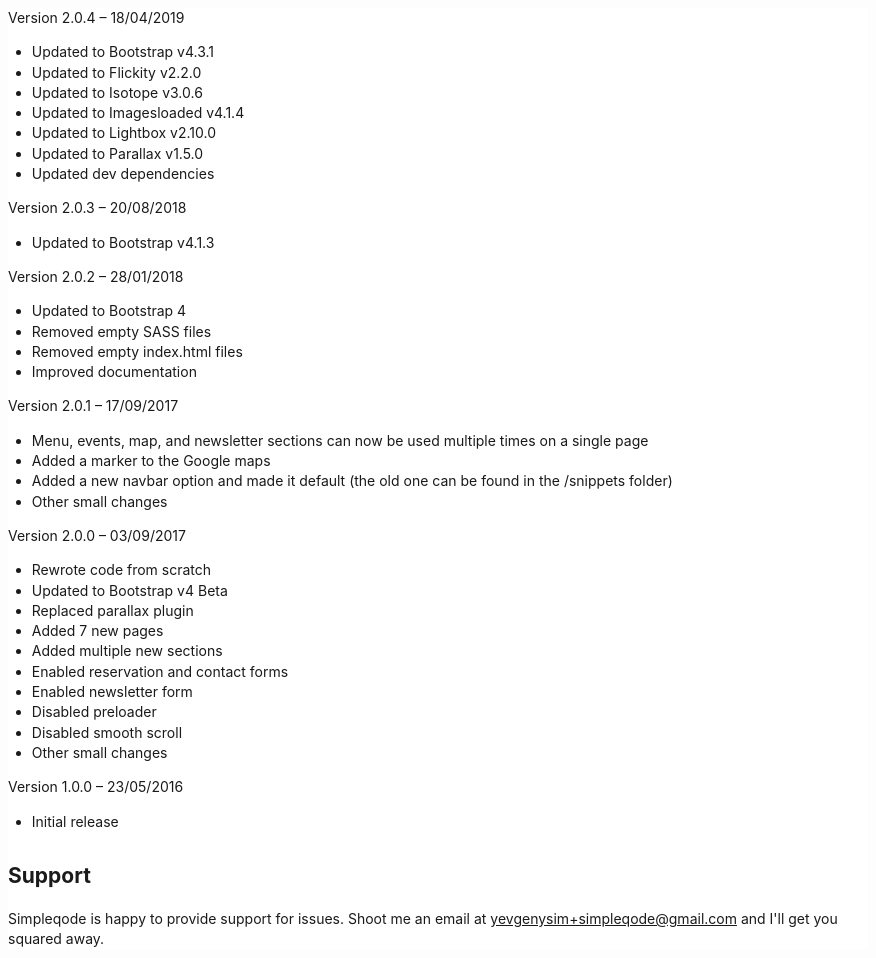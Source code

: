 Version 2.0.4 – 18/04/2019

- Updated to Bootstrap v4.3.1
- Updated to Flickity v2.2.0
- Updated to Isotope v3.0.6
- Updated to Imagesloaded v4.1.4
- Updated to Lightbox v2.10.0
- Updated to Parallax v1.5.0
- Updated dev dependencies

Version 2.0.3 – 20/08/2018

- Updated to Bootstrap v4.1.3

Version 2.0.2 – 28/01/2018

- Updated to Bootstrap 4
- Removed empty SASS files
- Removed empty index.html files
- Improved documentation

Version 2.0.1 – 17/09/2017

- Menu, events, map, and newsletter sections can now be used multiple times on a single page
- Added a marker to the Google maps
- Added a new navbar option and made it default (the old one can be found in the /snippets folder)
- Other small changes

Version 2.0.0 – 03/09/2017

- Rewrote code from scratch
- Updated to Bootstrap v4 Beta
- Replaced parallax plugin
- Added 7 new pages
- Added multiple new sections
- Enabled reservation and contact forms
- Enabled newsletter form
- Disabled preloader
- Disabled smooth scroll
- Other small changes

Version 1.0.0 – 23/05/2016

- Initial release

## Support

Simpleqode is happy to provide support for issues. Shoot me an email at yevgenysim+simpleqode@gmail.com and I'll get you squared away.
